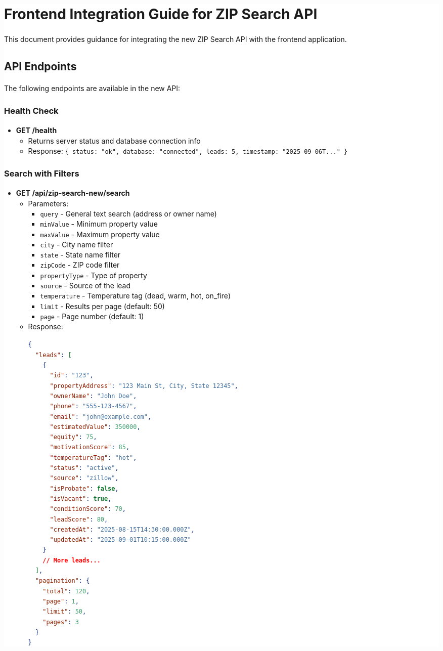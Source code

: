 # Frontend Integration Guide for ZIP Search API

This document provides guidance for integrating the new ZIP Search API with the frontend application.

## API Endpoints

The following endpoints are available in the new API:

### Health Check
- **GET /health**
  - Returns server status and database connection info
  - Response: `{ status: "ok", database: "connected", leads: 5, timestamp: "2025-09-06T..." }`

### Search with Filters
- **GET /api/zip-search-new/search**
  - Parameters:
    - `query` - General text search (address or owner name)
    - `minValue` - Minimum property value
    - `maxValue` - Maximum property value
    - `city` - City name filter
    - `state` - State name filter
    - `zipCode` - ZIP code filter
    - `propertyType` - Type of property
    - `source` - Source of the lead
    - `temperature` - Temperature tag (dead, warm, hot, on_fire)
    - `limit` - Results per page (default: 50)
    - `page` - Page number (default: 1)
  - Response:
    ```json
    {
      "leads": [
        {
          "id": "123",
          "propertyAddress": "123 Main St, City, State 12345",
          "ownerName": "John Doe",
          "phone": "555-123-4567",
          "email": "john@example.com",
          "estimatedValue": 350000,
          "equity": 75,
          "motivationScore": 85,
          "temperatureTag": "hot",
          "status": "active",
          "source": "zillow",
          "isProbate": false,
          "isVacant": true,
          "conditionScore": 70,
          "leadScore": 80,
          "createdAt": "2025-08-15T14:30:00.000Z",
          "updatedAt": "2025-09-01T10:15:00.000Z"
        }
        // More leads...
      ],
      "pagination": {
        "total": 120,
        "page": 1,
        "limit": 50,
        "pages": 3
      }
    }
    ```
